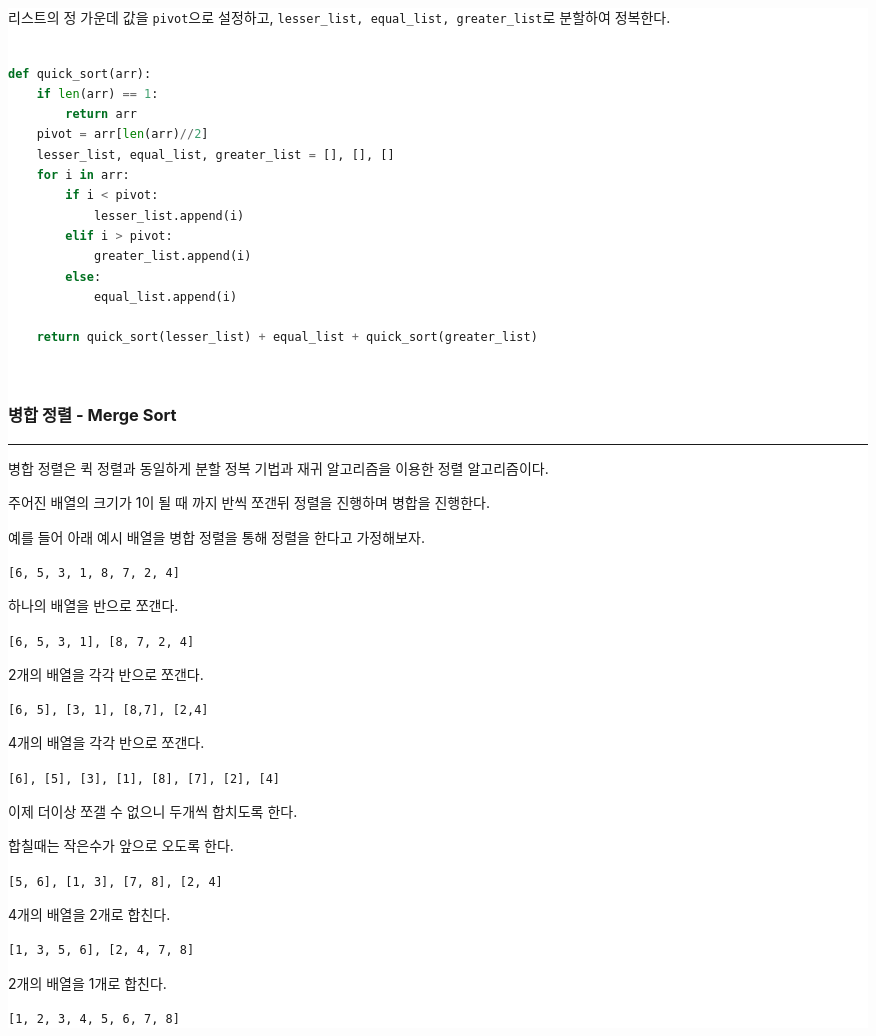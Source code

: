 리스트의 정 가운데 값을 `pivot`으로 설정하고, `lesser_list, equal_list, greater_list`로 분할하여 정복한다.

```python

def quick_sort(arr):
    if len(arr) == 1:
        return arr
    pivot = arr[len(arr)//2]
    lesser_list, equal_list, greater_list = [], [], []
    for i in arr:
        if i < pivot:
            lesser_list.append(i)
        elif i > pivot:
            greater_list.append(i)
        else:
            equal_list.append(i)
    
    return quick_sort(lesser_list) + equal_list + quick_sort(greater_list)
```

<br>

### 병합 정렬 - Merge Sort
---

병합 정렬은 퀵 정렬과 동일하게 분할 정복 기법과 재귀 알고리즘을 이용한 정렬 알고리즘이다.

주어진 배열의 크기가 1이 될 때 까지 반씩 쪼갠뒤 정렬을 진행하며 병합을 진행한다.

예를 들어 아래 예시 배열을 병합 정렬을 통해 정렬을 한다고 가정해보자.

`[6, 5, 3, 1, 8, 7, 2, 4]`

하나의 배열을 반으로 쪼갠다.

`[6, 5, 3, 1], [8, 7, 2, 4]`

2개의 배열을 각각 반으로 쪼갠다.

`[6, 5], [3, 1], [8,7], [2,4]`

4개의 배열을 각각 반으로 쪼갠다.

`[6], [5], [3], [1], [8], [7], [2], [4]`

이제 더이상 쪼갤 수 없으니 두개씩 합치도록 한다.

합칠때는 작은수가 앞으로 오도록 한다.

`[5, 6], [1, 3], [7, 8], [2, 4]`

4개의 배열을 2개로 합친다.

`[1, 3, 5, 6], [2, 4, 7, 8]`

2개의 배열을 1개로 합친다.

`[1, 2, 3, 4, 5, 6, 7, 8]`

